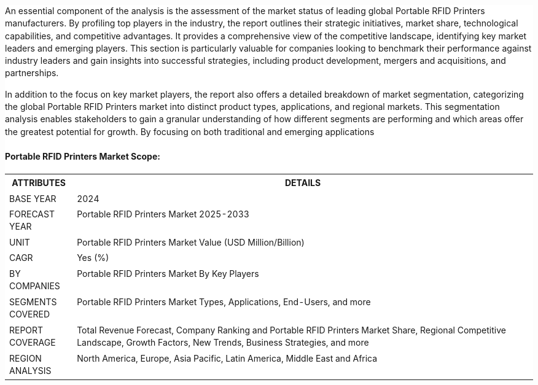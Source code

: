 An essential component of the analysis is the assessment of the market status of leading global Portable RFID Printers manufacturers. By profiling top players in the industry, the report outlines their strategic initiatives, market share, technological capabilities, and competitive advantages. It provides a comprehensive view of the competitive landscape, identifying key market leaders and emerging players. This section is particularly valuable for companies looking to benchmark their performance against industry leaders and gain insights into successful strategies, including product development, mergers and acquisitions, and partnerships.

In addition to the focus on key market players, the report also offers a detailed breakdown of market segmentation, categorizing the global Portable RFID Printers market into distinct product types, applications, and regional markets. This segmentation analysis enables stakeholders to gain a granular understanding of how different segments are performing and which areas offer the greatest potential for growth. By focusing on both traditional and emerging applications

<h4>Portable RFID Printers Market Scope:</h4>
<table>
<tr>
<th>ATTRIBUTES</th>
<th>DETAILS</th>
</tr>
<tr>
<td>BASE YEAR</td>
<td>2024</td>
</tr>
<tr>
<td>FORECAST YEAR</td>
<td>Portable RFID Printers Market 2025-2033</td>
</tr>
<tr>
<td>UNIT</td>
<td>Portable RFID Printers Market Value (USD Million/Billion)</td>
<tr>
<td>CAGR</td>
<td>Yes (%)</td>
</tr>
</tr>
<tr>
<td>BY COMPANIES</td>
<td>Portable RFID Printers Market By Key Players</td>
</tr>
<tr>
<td>SEGMENTS COVERED</td>
<td>Portable RFID Printers Market Types, Applications, End-Users, and more</td>
</tr>
<tr>
<td>REPORT COVERAGE</td>
<td>Total Revenue Forecast, Company Ranking and Portable RFID Printers Market Share, Regional Competitive Landscape, Growth Factors, New Trends, Business Strategies, and more</td>
</tr>
<tr>
<td>REGION ANALYSIS</td>
<td>North America, Europe, Asia Pacific, Latin America, Middle East and Africa</td>
</tr>
</table>
